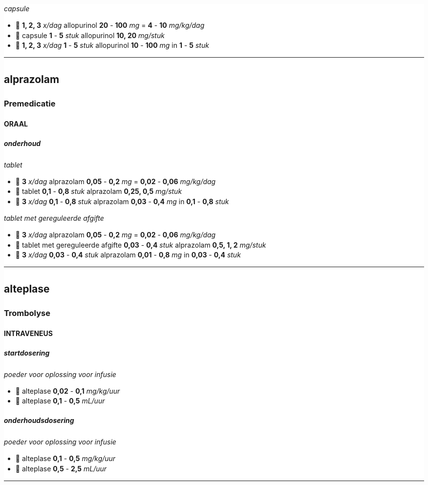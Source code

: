 
*capsule*

- 💊 **1, 2, 3** *x/dag* allopurinol **20** - **100** *mg* = **4** - **10** *mg/kg/dag*
- 🧪 capsule **1** - **5** *stuk* allopurinol **10, 20** *mg/stuk*
- 💉 **1, 2, 3** *x/dag* **1** - **5** *stuk* allopurinol **10** - **100** *mg* in **1** - **5** *stuk*

---

## alprazolam

### Premedicatie

#### ORAAL

##### onderhoud

*tablet*

- 💊 **3** *x/dag* alprazolam **0,05** - **0,2** *mg* = **0,02** - **0,06** *mg/kg/dag*
- 🧪 tablet **0,1** - **0,8** *stuk* alprazolam **0,25, 0,5** *mg/stuk*
- 💉 **3** *x/dag* **0,1** - **0,8** *stuk* alprazolam **0,03** - **0,4** *mg* in **0,1** - **0,8** *stuk*


*tablet met gereguleerde afgifte*

- 💊 **3** *x/dag* alprazolam **0,05** - **0,2** *mg* = **0,02** - **0,06** *mg/kg/dag*
- 🧪 tablet met gereguleerde afgifte **0,03** - **0,4** *stuk* alprazolam **0,5, 1, 2** *mg/stuk*
- 💉 **3** *x/dag* **0,03** - **0,4** *stuk* alprazolam **0,01** - **0,8** *mg* in **0,03** - **0,4** *stuk*

---

## alteplase

### Trombolyse

#### INTRAVENEUS

##### startdosering

*poeder voor oplossing voor infusie*

- 💊 alteplase **0,02** - **0,1** *mg/kg/uur*
- 💉 alteplase  **0,1** - **0,5** *mL/uur* 


##### onderhoudsdosering

*poeder voor oplossing voor infusie*

- 💊 alteplase **0,1** - **0,5** *mg/kg/uur*
- 💉 alteplase  **0,5** - **2,5** *mL/uur* 

---